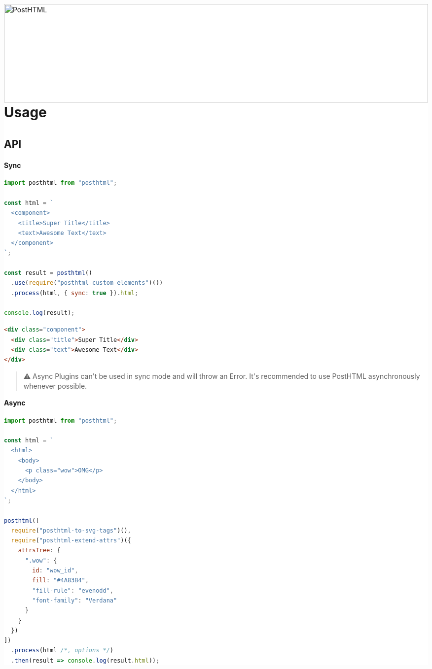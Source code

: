 <img align="right" width="220" height="200" style="margin:auto;    width: 100%;" title="PostHTML" src="http://posthtml.github.io/posthtml/logo.svg">

# Usage

## API

**Sync**

```js
import posthtml from "posthtml";

const html = `
  <component>
    <title>Super Title</title>
    <text>Awesome Text</text>
  </component>
`;

const result = posthtml()
  .use(require("posthtml-custom-elements")())
  .process(html, { sync: true }).html;

console.log(result);
```

```html
<div class="component">
  <div class="title">Super Title</div>
  <div class="text">Awesome Text</div>
</div>
```

> :warning: Async Plugins can't be used in sync mode and will throw an Error. It's recommended to use PostHTML asynchronously whenever possible.

**Async**

```js
import posthtml from "posthtml";

const html = `
  <html>
    <body>
      <p class="wow">OMG</p>
    </body>
  </html>
`;

posthtml([
  require("posthtml-to-svg-tags")(),
  require("posthtml-extend-attrs")({
    attrsTree: {
      ".wow": {
        id: "wow_id",
        fill: "#4A83B4",
        "fill-rule": "evenodd",
        "font-family": "Verdana"
      }
    }
  })
])
  .process(html /*, options */)
  .then(result => console.log(result.html));
```

